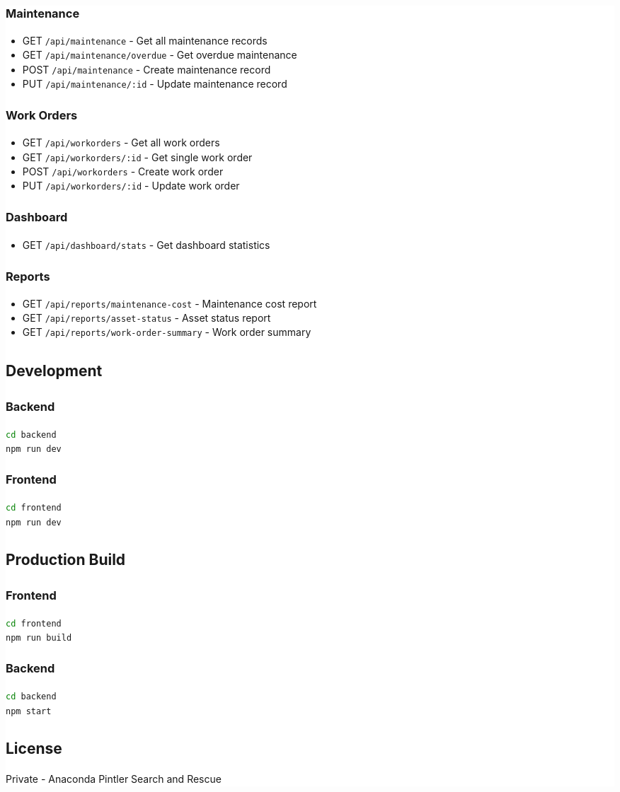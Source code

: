 ### Maintenance
- GET `/api/maintenance` - Get all maintenance records
- GET `/api/maintenance/overdue` - Get overdue maintenance
- POST `/api/maintenance` - Create maintenance record
- PUT `/api/maintenance/:id` - Update maintenance record

### Work Orders
- GET `/api/workorders` - Get all work orders
- GET `/api/workorders/:id` - Get single work order
- POST `/api/workorders` - Create work order
- PUT `/api/workorders/:id` - Update work order

### Dashboard
- GET `/api/dashboard/stats` - Get dashboard statistics

### Reports
- GET `/api/reports/maintenance-cost` - Maintenance cost report
- GET `/api/reports/asset-status` - Asset status report
- GET `/api/reports/work-order-summary` - Work order summary

## Development

### Backend
```bash
cd backend
npm run dev
```

### Frontend
```bash
cd frontend
npm run dev
```

## Production Build

### Frontend
```bash
cd frontend
npm run build
```

### Backend
```bash
cd backend
npm start
```

## License

Private - Anaconda Pintler Search and Rescue
